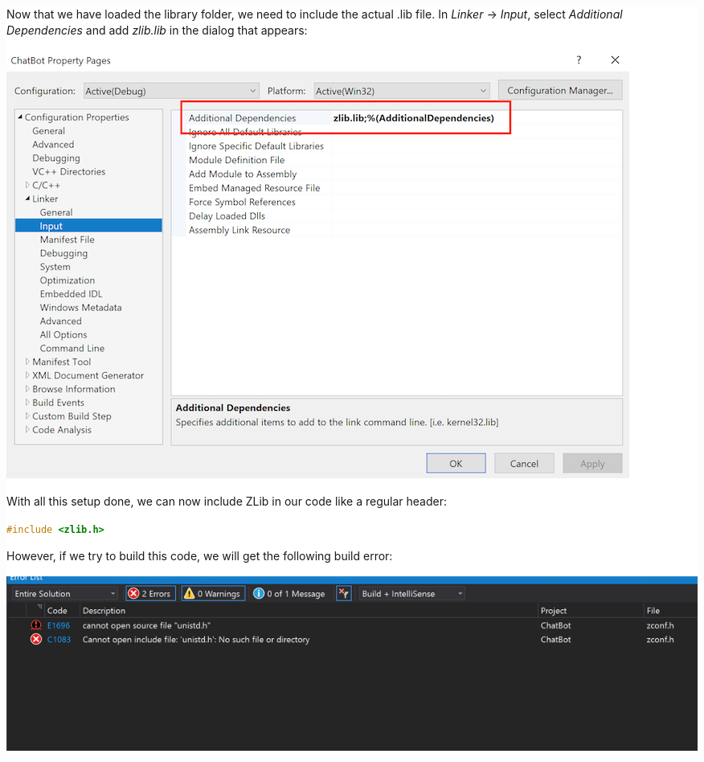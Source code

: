 Now that we have loaded the library folder, we need to include the actual
.lib file. In *Linker* -> *Input*, select
*Additional Dependencies* and add *zlib.lib* in the dialog that
appears:

![Visual Studio Project Files](/assets/images/6/4/chat6.png)

With all this setup done, we can now include ZLib in our code like a
regular header:

```c++
#include <zlib.h>
```

However, if we try to build this code, we will get the following build
error:

![Visual Studio Project Files](/assets/images/6/4/chat7.png)
